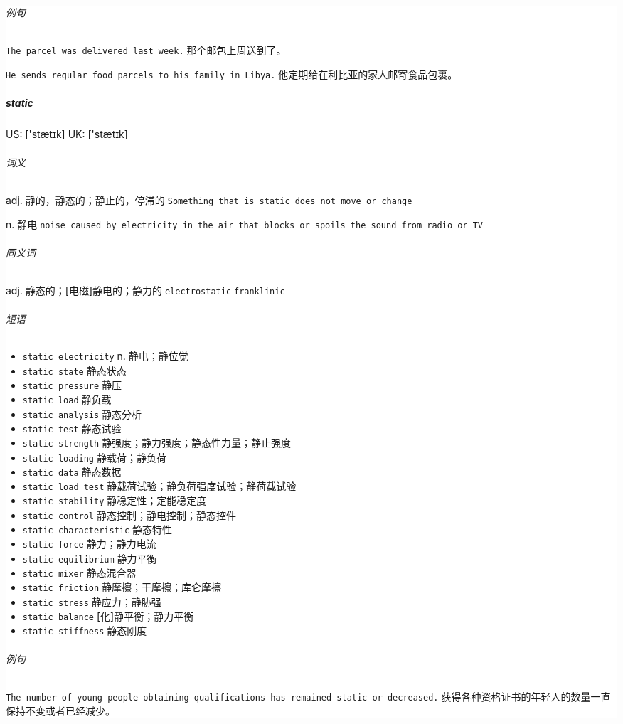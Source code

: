 ###### 例句

`The parcel was delivered last week.`
那个邮包上周送到了。

`He sends regular food parcels to his family in Libya.`
他定期给在利比亚的家人邮寄食品包裹。


##### static

US: ['stætɪk]
UK: ['stætɪk]

###### 词义

adj. 静的，静态的；静止的，停滞的
`Something that is static does not move or change`

n. 静电
`noise caused by electricity in the air that blocks or spoils the sound from radio or TV`

###### 同义词

adj. 静态的；[电磁]静电的；静力的
`electrostatic` `franklinic`


###### 短语

- `static electricity` n. 静电；静位觉
- `static state` 静态状态
- `static pressure` 静压
- `static load` 静负载
- `static analysis` 静态分析
- `static test` 静态试验
- `static strength` 静强度；静力强度；静态性力量；静止强度
- `static loading` 静载荷；静负荷
- `static data` 静态数据
- `static load test` 静载荷试验；静负荷强度试验；静荷载试验
- `static stability` 静稳定性；定能稳定度
- `static control` 静态控制；静电控制；静态控件
- `static characteristic` 静态特性
- `static force` 静力；静力电流
- `static equilibrium` 静力平衡
- `static mixer` 静态混合器
- `static friction` 静摩擦；干摩擦；库仑摩擦
- `static stress` 静应力；静胁强
- `static balance` [化]静平衡；静力平衡
- `static stiffness` 静态刚度

###### 例句

`The number of young people obtaining qualifications has remained static or decreased.`
获得各种资格证书的年轻人的数量一直保持不变或者已经减少。

